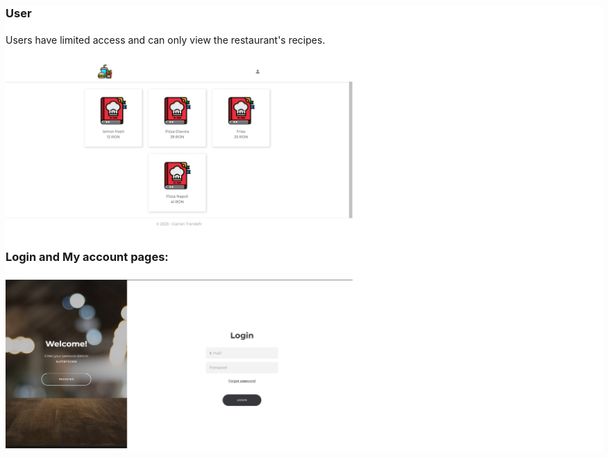 ####

### User

Users have limited access and can only view the restaurant's recipes.

####

<img src="readme-assets/user-dashboard.png" width="500" alt="user-dashboard">

####

### Login and My account pages:

####

<img src="readme-assets/login.png" width="500" alt="login">
